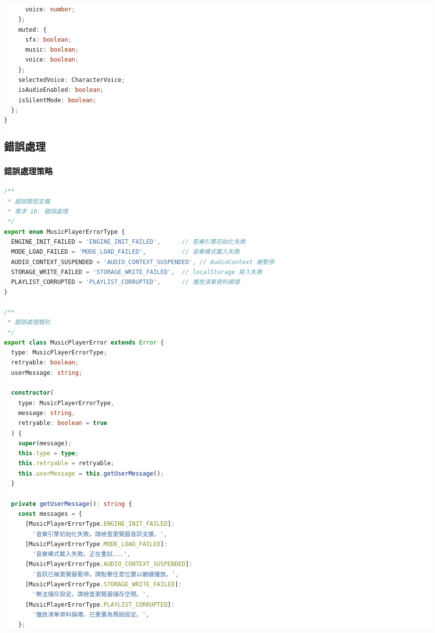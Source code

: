 ```typescript
      voice: number;
    };
    muted: {
      sfx: boolean;
      music: boolean;
      voice: boolean;
    };
    selectedVoice: CharacterVoice;
    isAudioEnabled: boolean;
    isSilentMode: boolean;
  };
}
```

## 錯誤處理

### 錯誤處理策略

```typescript
/**
 * 錯誤類型定義
 * 需求 10: 錯誤處理
 */
export enum MusicPlayerErrorType {
  ENGINE_INIT_FAILED = 'ENGINE_INIT_FAILED',      // 音樂引擎初始化失敗
  MODE_LOAD_FAILED = 'MODE_LOAD_FAILED',          // 音樂模式載入失敗
  AUDIO_CONTEXT_SUSPENDED = 'AUDIO_CONTEXT_SUSPENDED', // AudioContext 被暫停
  STORAGE_WRITE_FAILED = 'STORAGE_WRITE_FAILED',  // localStorage 寫入失敗
  PLAYLIST_CORRUPTED = 'PLAYLIST_CORRUPTED',      // 播放清單資料損壞
}

/**
 * 錯誤處理類別
 */
export class MusicPlayerError extends Error {
  type: MusicPlayerErrorType;
  retryable: boolean;
  userMessage: string;

  constructor(
    type: MusicPlayerErrorType,
    message: string,
    retryable: boolean = true
  ) {
    super(message);
    this.type = type;
    this.retryable = retryable;
    this.userMessage = this.getUserMessage();
  }

  private getUserMessage(): string {
    const messages = {
      [MusicPlayerErrorType.ENGINE_INIT_FAILED]:
        '音樂引擎初始化失敗。請檢查瀏覽器音訊支援。',
      [MusicPlayerErrorType.MODE_LOAD_FAILED]:
        '音樂模式載入失敗。正在重試...',
      [MusicPlayerErrorType.AUDIO_CONTEXT_SUSPENDED]:
        '音訊已被瀏覽器暫停。請點擊任意位置以繼續播放。',
      [MusicPlayerErrorType.STORAGE_WRITE_FAILED]:
        '無法儲存設定。請檢查瀏覽器儲存空間。',
      [MusicPlayerErrorType.PLAYLIST_CORRUPTED]:
        '播放清單資料損壞。已重置為預設設定。',
    };
```